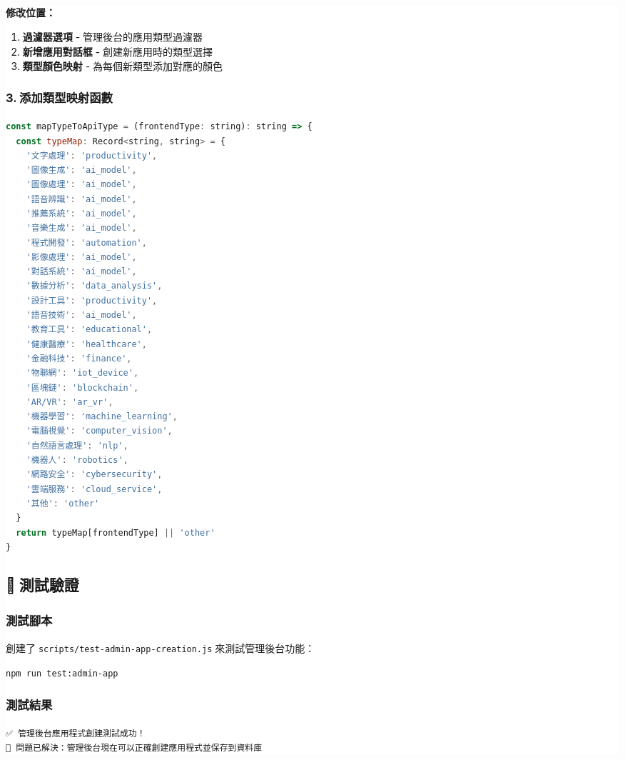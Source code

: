 **修改位置：**
1. **過濾器選項** - 管理後台的應用類型過濾器
2. **新增應用對話框** - 創建新應用時的類型選擇
3. **類型顏色映射** - 為每個新類型添加對應的顏色

### 3. 添加類型映射函數

```javascript
const mapTypeToApiType = (frontendType: string): string => {
  const typeMap: Record<string, string> = {
    '文字處理': 'productivity',
    '圖像生成': 'ai_model',
    '圖像處理': 'ai_model',
    '語音辨識': 'ai_model',
    '推薦系統': 'ai_model',
    '音樂生成': 'ai_model',
    '程式開發': 'automation',
    '影像處理': 'ai_model',
    '對話系統': 'ai_model',
    '數據分析': 'data_analysis',
    '設計工具': 'productivity',
    '語音技術': 'ai_model',
    '教育工具': 'educational',
    '健康醫療': 'healthcare',
    '金融科技': 'finance',
    '物聯網': 'iot_device',
    '區塊鏈': 'blockchain',
    'AR/VR': 'ar_vr',
    '機器學習': 'machine_learning',
    '電腦視覺': 'computer_vision',
    '自然語言處理': 'nlp',
    '機器人': 'robotics',
    '網路安全': 'cybersecurity',
    '雲端服務': 'cloud_service',
    '其他': 'other'
  }
  return typeMap[frontendType] || 'other'
}
```

## 🧪 測試驗證

### 測試腳本
創建了 `scripts/test-admin-app-creation.js` 來測試管理後台功能：

```bash
npm run test:admin-app
```

### 測試結果
```
✅ 管理後台應用程式創建測試成功！
🎯 問題已解決：管理後台現在可以正確創建應用程式並保存到資料庫
```
